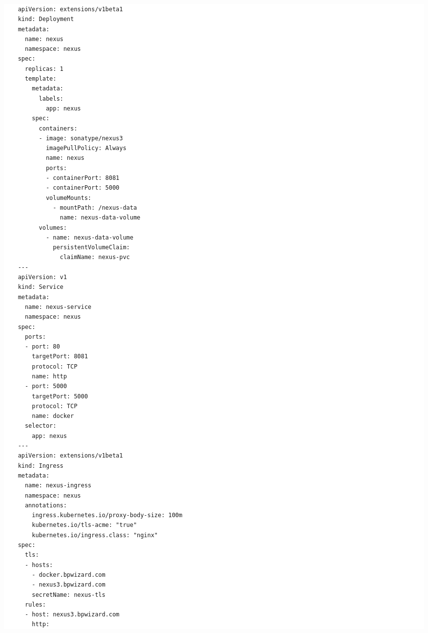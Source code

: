 		apiVersion: extensions/v1beta1
		kind: Deployment
		metadata:
		  name: nexus
		  namespace: nexus
		spec:
		  replicas: 1
		  template:
			metadata:
			  labels:
				app: nexus
			spec:
			  containers:
			  - image: sonatype/nexus3
				imagePullPolicy: Always
				name: nexus
				ports:
				- containerPort: 8081
				- containerPort: 5000
				volumeMounts:
				  - mountPath: /nexus-data
					name: nexus-data-volume
			  volumes:
				- name: nexus-data-volume
				  persistentVolumeClaim:
					claimName: nexus-pvc
		---
		apiVersion: v1
		kind: Service
		metadata:
		  name: nexus-service
		  namespace: nexus
		spec:
		  ports:
		  - port: 80
			targetPort: 8081
			protocol: TCP
			name: http
		  - port: 5000
			targetPort: 5000
			protocol: TCP
			name: docker
		  selector:
			app: nexus
		---
		apiVersion: extensions/v1beta1
		kind: Ingress
		metadata:
		  name: nexus-ingress
		  namespace: nexus
		  annotations:
			ingress.kubernetes.io/proxy-body-size: 100m
			kubernetes.io/tls-acme: "true"
			kubernetes.io/ingress.class: "nginx"
		spec:
		  tls:
		  - hosts:
			- docker.bpwizard.com
			- nexus3.bpwizard.com
			secretName: nexus-tls
		  rules:
		  - host: nexus3.bpwizard.com
			http: